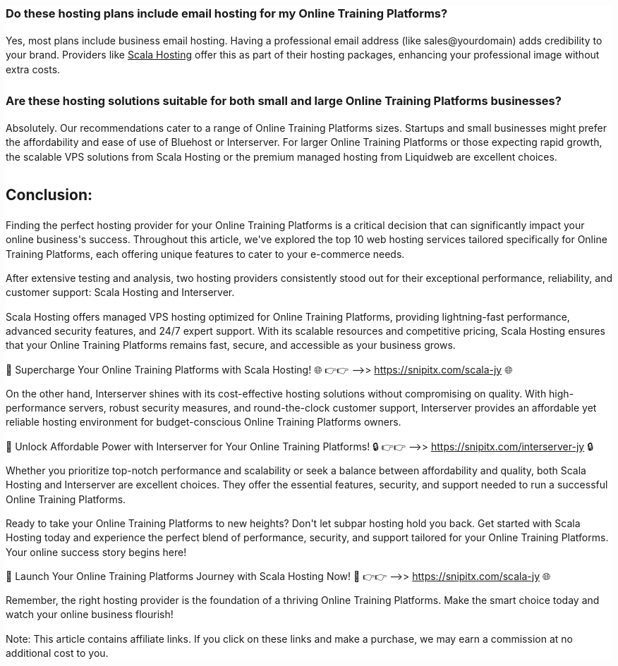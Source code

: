 ### Do these hosting plans include email hosting for my Online Training Platforms? 
Yes, most plans include business email hosting. Having a professional email address (like sales@yourdomain) adds credibility to your brand. Providers like [Scala Hosting](https://snipitx.com/scala-jy) offer this as part of their hosting packages, enhancing your professional image without extra costs.

### Are these hosting solutions suitable for both small and large Online Training Platforms businesses? 
Absolutely. Our recommendations cater to a range of Online Training Platforms sizes. Startups and small businesses might prefer the affordability and ease of use of Bluehost or Interserver. For larger Online Training Platforms or those expecting rapid growth, the scalable VPS solutions from Scala Hosting or the premium managed hosting from Liquidweb are excellent choices.

## Conclusion:

Finding the perfect hosting provider for your Online Training Platforms is a critical decision that can significantly impact your online business's success. Throughout this article, we've explored the top 10 web hosting services tailored specifically for Online Training Platforms, each offering unique features to cater to your e-commerce needs.

After extensive testing and analysis, two hosting providers consistently stood out for their exceptional performance, reliability, and customer support: Scala Hosting and Interserver.

Scala Hosting offers managed VPS hosting optimized for Online Training Platforms, providing lightning-fast performance, advanced security features, and 24/7 expert support. With its scalable resources and competitive pricing, Scala Hosting ensures that your Online Training Platforms remains fast, secure, and accessible as your business grows.

🚀 Supercharge Your Online Training Platforms with Scala Hosting! 🌐
👉👉 -->> https://snipitx.com/scala-jy 🌐

On the other hand, Interserver shines with its cost-effective hosting solutions without compromising on quality. With high-performance servers, robust security measures, and round-the-clock customer support, Interserver provides an affordable yet reliable hosting environment for budget-conscious Online Training Platforms owners.

💸 Unlock Affordable Power with Interserver for Your Online Training Platforms! 🔒
👉👉 -->> https://snipitx.com/interserver-jy 🔒

Whether you prioritize top-notch performance and scalability or seek a balance between affordability and quality, both Scala Hosting and Interserver are excellent choices. They offer the essential features, security, and support needed to run a successful Online Training Platforms.

Ready to take your Online Training Platforms to new heights? Don't let subpar hosting hold you back. Get started with Scala Hosting today and experience the perfect blend of performance, security, and support tailored for your Online Training Platforms. Your online success story begins here!

🚀 Launch Your Online Training Platforms Journey with Scala Hosting Now! 🌟
👉👉 -->> https://snipitx.com/scala-jy 🌐

Remember, the right hosting provider is the foundation of a thriving Online Training Platforms. Make the smart choice today and watch your online business flourish!

Note: This article contains affiliate links. If you click on these links and make a purchase, we may earn a commission at no additional cost to you.